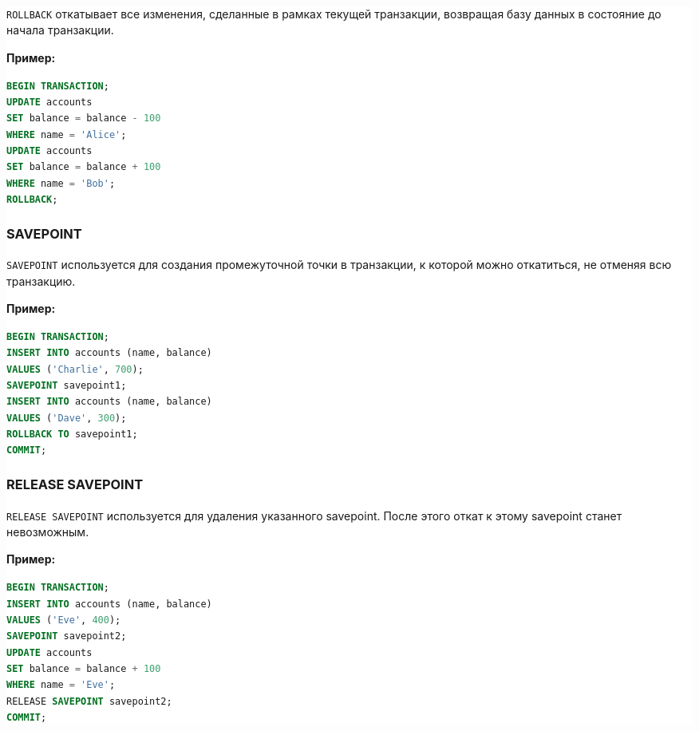 `ROLLBACK` откатывает все изменения, сделанные в рамках текущей транзакции, возвращая базу данных в состояние до начала
транзакции.

**Пример:**

```sql
BEGIN TRANSACTION;
UPDATE accounts
SET balance = balance - 100
WHERE name = 'Alice';
UPDATE accounts
SET balance = balance + 100
WHERE name = 'Bob';
ROLLBACK;
```

### SAVEPOINT

`SAVEPOINT` используется для создания промежуточной точки в транзакции, к которой можно откатиться, не отменяя всю
транзакцию.

**Пример:**

```sql
BEGIN TRANSACTION;
INSERT INTO accounts (name, balance)
VALUES ('Charlie', 700);
SAVEPOINT savepoint1;
INSERT INTO accounts (name, balance)
VALUES ('Dave', 300);
ROLLBACK TO savepoint1;
COMMIT;
```

### RELEASE SAVEPOINT

`RELEASE SAVEPOINT` используется для удаления указанного savepoint. После этого откат к этому savepoint станет
невозможным.

**Пример:**

```sql
BEGIN TRANSACTION;
INSERT INTO accounts (name, balance)
VALUES ('Eve', 400);
SAVEPOINT savepoint2;
UPDATE accounts
SET balance = balance + 100
WHERE name = 'Eve';
RELEASE SAVEPOINT savepoint2;
COMMIT;
```
